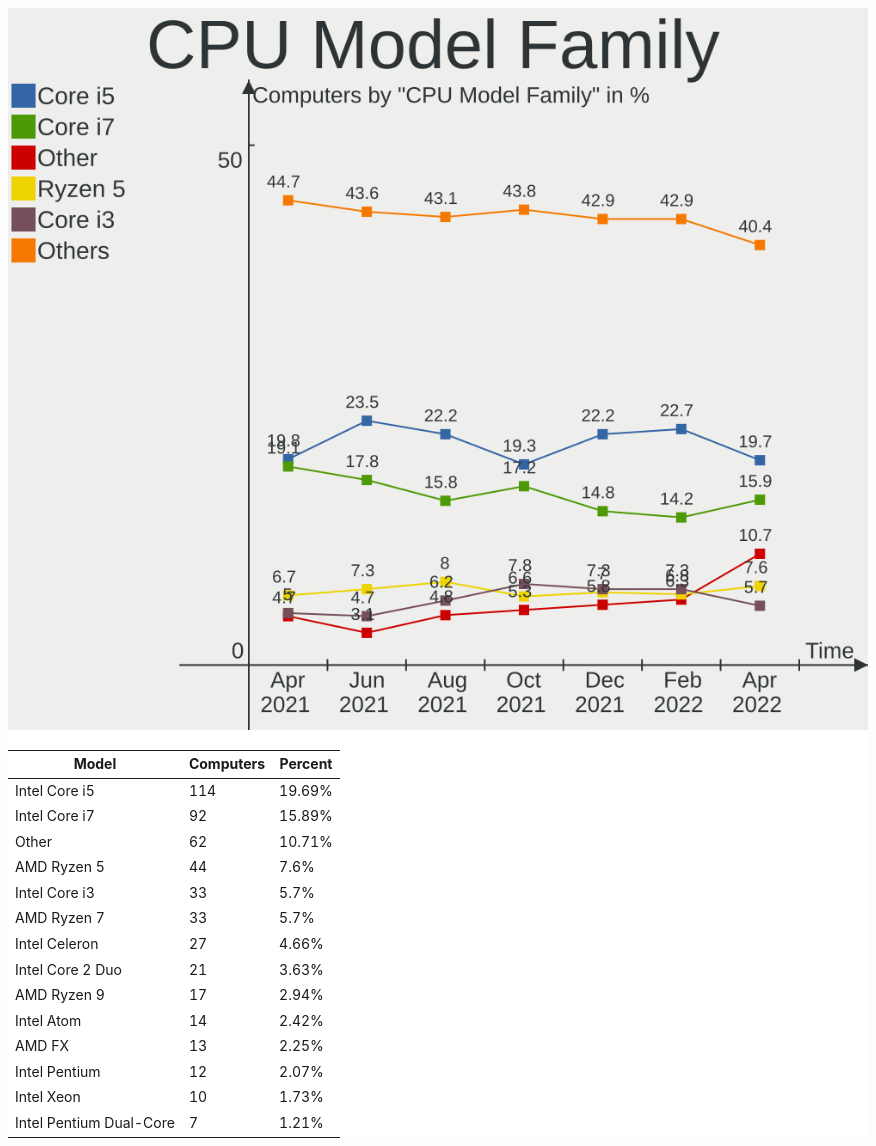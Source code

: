 ![CPU Model Family](./All/images/line_chart/cpu_family.svg)

| Model                          | Computers | Percent |
|--------------------------------|-----------|---------|
| Intel Core i5                  | 114       | 19.69%  |
| Intel Core i7                  | 92        | 15.89%  |
| Other                          | 62        | 10.71%  |
| AMD Ryzen 5                    | 44        | 7.6%    |
| Intel Core i3                  | 33        | 5.7%    |
| AMD Ryzen 7                    | 33        | 5.7%    |
| Intel Celeron                  | 27        | 4.66%   |
| Intel Core 2 Duo               | 21        | 3.63%   |
| AMD Ryzen 9                    | 17        | 2.94%   |
| Intel Atom                     | 14        | 2.42%   |
| AMD FX                         | 13        | 2.25%   |
| Intel Pentium                  | 12        | 2.07%   |
| Intel Xeon                     | 10        | 1.73%   |
| Intel Pentium Dual-Core        | 7         | 1.21%   |
